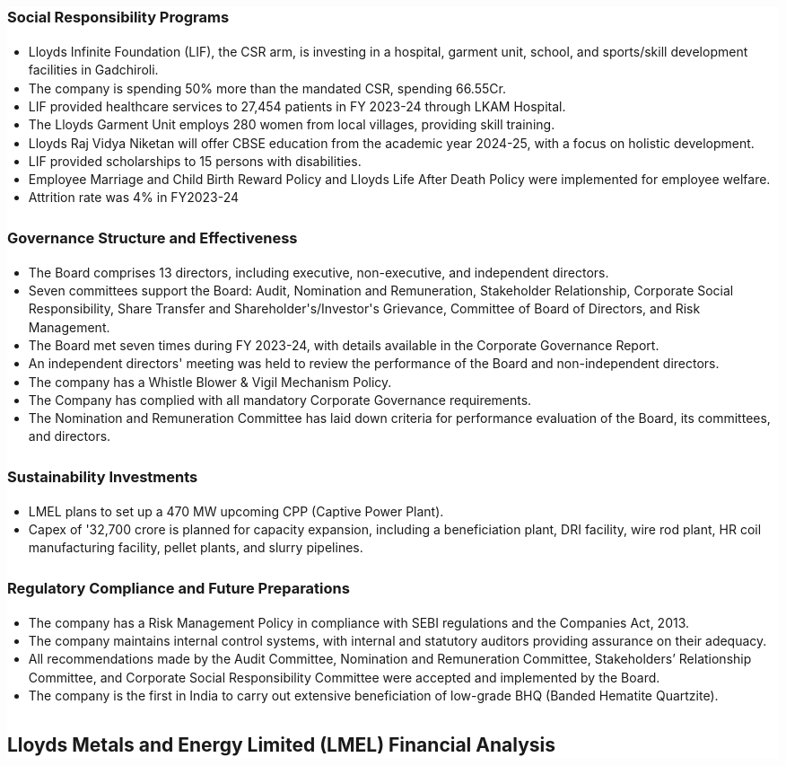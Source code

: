 ### Social Responsibility Programs

*   Lloyds Infinite Foundation (LIF), the CSR arm, is investing in a hospital, garment unit, school, and sports/skill development facilities in Gadchiroli.
*   The company is spending 50% more than the mandated CSR, spending 66.55Cr.
*   LIF provided healthcare services to 27,454 patients in FY 2023-24 through LKAM Hospital.
*   The Lloyds Garment Unit employs 280 women from local villages, providing skill training.
*   Lloyds Raj Vidya Niketan will offer CBSE education from the academic year 2024-25, with a focus on holistic development.
*   LIF provided scholarships to 15 persons with disabilities.
*   Employee Marriage and Child Birth Reward Policy and Lloyds Life After Death Policy were implemented for employee welfare.
*   Attrition rate was 4% in FY2023-24

### Governance Structure and Effectiveness

*   The Board comprises 13 directors, including executive, non-executive, and independent directors.
*   Seven committees support the Board: Audit, Nomination and Remuneration, Stakeholder Relationship, Corporate Social Responsibility, Share Transfer and Shareholder's/Investor's Grievance, Committee of Board of Directors, and Risk Management.
*   The Board met seven times during FY 2023-24, with details available in the Corporate Governance Report.
*   An independent directors' meeting was held to review the performance of the Board and non-independent directors.
*   The company has a Whistle Blower & Vigil Mechanism Policy.
*   The Company has complied with all mandatory Corporate Governance requirements.
*   The Nomination and Remuneration Committee has laid down criteria for performance evaluation of the Board, its committees, and directors.

### Sustainability Investments

*   LMEL plans to set up a 470 MW upcoming CPP (Captive Power Plant).
*   Capex of '32,700 crore is planned for capacity expansion, including a beneficiation plant, DRI facility, wire rod plant, HR coil manufacturing facility, pellet plants, and slurry pipelines.

### Regulatory Compliance and Future Preparations

*   The company has a Risk Management Policy in compliance with SEBI regulations and the Companies Act, 2013.
*   The company maintains internal control systems, with internal and statutory auditors providing assurance on their adequacy.
*   All recommendations made by the Audit Committee, Nomination and Remuneration Committee, Stakeholders’ Relationship Committee, and Corporate Social Responsibility Committee were accepted and implemented by the Board.
*   The company is the first in India to carry out extensive beneficiation of low-grade BHQ (Banded Hematite Quartzite).

## Lloyds Metals and Energy Limited (LMEL) Financial Analysis
